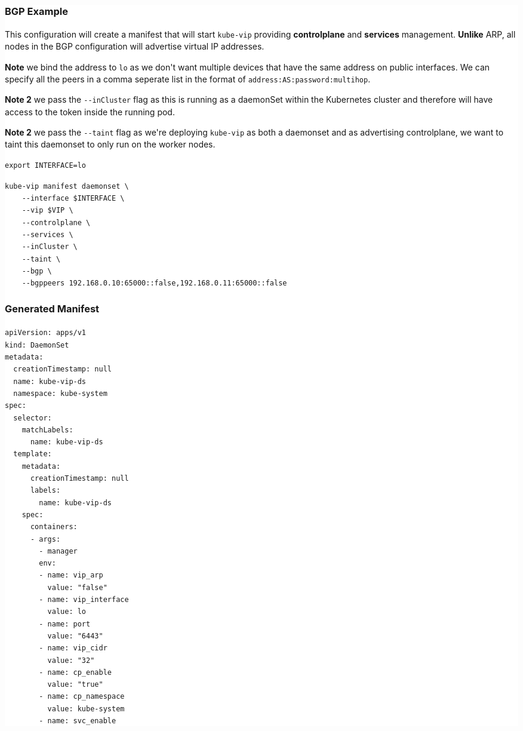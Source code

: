 ### BGP Example

This configuration will create a manifest that will start `kube-vip` providing **controlplane** and **services** management. **Unlike** ARP, all nodes in the BGP configuration will advertise virtual IP addresses. 

**Note** we bind the address to `lo` as we don't want multiple devices that have the same address on public interfaces. We can specify all the peers in a comma seperate list in the format of `address:AS:password:multihop`.

**Note 2** we pass the `--inCluster` flag as this is running as a daemonSet within the Kubernetes cluster and therefore will have access to the token inside the running pod.

**Note 2** we pass the `--taint` flag as we're deploying `kube-vip` as both a daemonset and as advertising controlplane, we want to taint this daemonset to only run on the worker nodes.

`export INTERFACE=lo`

```
kube-vip manifest daemonset \
    --interface $INTERFACE \
    --vip $VIP \
    --controlplane \
    --services \
    --inCluster \
    --taint \
    --bgp \
    --bgppeers 192.168.0.10:65000::false,192.168.0.11:65000::false
```

### Generated Manifest

```
apiVersion: apps/v1
kind: DaemonSet
metadata:
  creationTimestamp: null
  name: kube-vip-ds
  namespace: kube-system
spec:
  selector:
    matchLabels:
      name: kube-vip-ds
  template:
    metadata:
      creationTimestamp: null
      labels:
        name: kube-vip-ds
    spec:
      containers:
      - args:
        - manager
        env:
        - name: vip_arp
          value: "false"
        - name: vip_interface
          value: lo
        - name: port
          value: "6443"
        - name: vip_cidr
          value: "32"
        - name: cp_enable
          value: "true"
        - name: cp_namespace
          value: kube-system
        - name: svc_enable
```